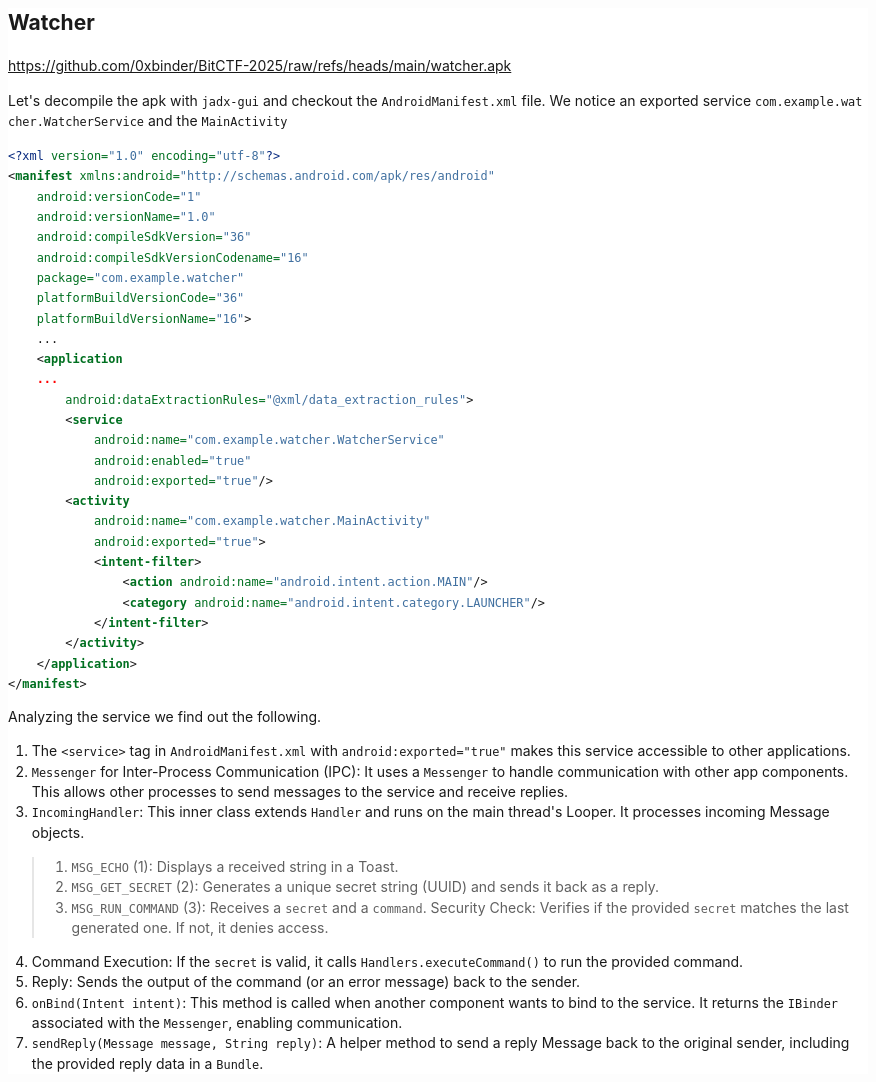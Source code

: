 ## Watcher

https://github.com/0xbinder/BitCTF-2025/raw/refs/heads/main/watcher.apk

Let's decompile the apk with `jadx-gui` and checkout the `AndroidManifest.xml` file. We notice an exported service `com.example.watcher.WatcherService` and the `MainActivity`

```xml
<?xml version="1.0" encoding="utf-8"?>
<manifest xmlns:android="http://schemas.android.com/apk/res/android"
    android:versionCode="1"
    android:versionName="1.0"
    android:compileSdkVersion="36"
    android:compileSdkVersionCodename="16"
    package="com.example.watcher"
    platformBuildVersionCode="36"
    platformBuildVersionName="16">
    ...
    <application
    ...
        android:dataExtractionRules="@xml/data_extraction_rules">
        <service
            android:name="com.example.watcher.WatcherService"
            android:enabled="true"
            android:exported="true"/>
        <activity
            android:name="com.example.watcher.MainActivity"
            android:exported="true">
            <intent-filter>
                <action android:name="android.intent.action.MAIN"/>
                <category android:name="android.intent.category.LAUNCHER"/>
            </intent-filter>
        </activity>
    </application>
</manifest>
```

Analyzing the service we find out the following.
1. The `<service>` tag in `AndroidManifest.xml` with `android:exported="true"` makes this service accessible to other applications.
2. `Messenger` for Inter-Process Communication (IPC): It uses a `Messenger` to handle communication with other app components. This allows other processes to send messages to the service and receive replies.
3. `IncomingHandler`: This inner class extends `Handler` and runs on the main thread's Looper. It processes incoming Message objects.
> 1. `MSG_ECHO` (1): Displays a received string in a Toast.
> 2. `MSG_GET_SECRET` (2): Generates a unique secret string (UUID) and sends it back as a reply.
> 3. `MSG_RUN_COMMAND` (3): Receives a `secret` and a `command`. Security Check: Verifies if the provided `secret` matches the last generated one. If not, it denies access.
4. Command Execution: If the `secret` is valid, it calls `Handlers.executeCommand()` to run the provided command.
5. Reply: Sends the output of the command (or an error message) back to the sender.
6. `onBind(Intent intent)`: This method is called when another component wants to bind to the service. It returns the `IBinder` associated with the `Messenger`, enabling communication.
7. `sendReply(Message message, String reply)`: A helper method to send a reply Message back to the original sender, including the provided reply data in a `Bundle`.
